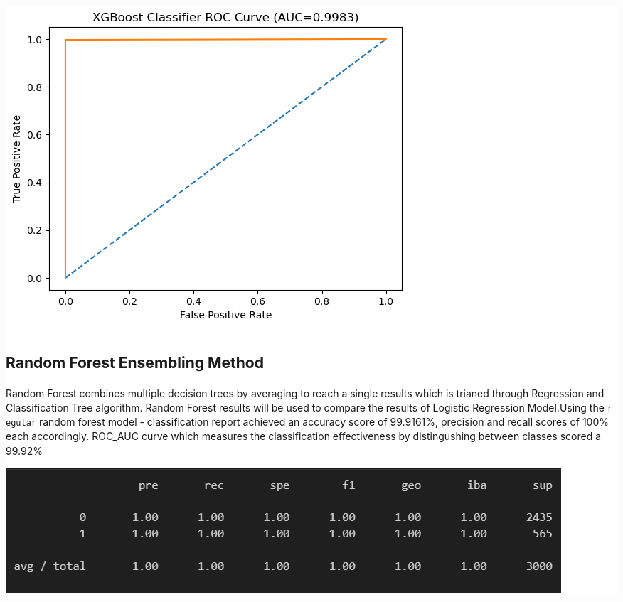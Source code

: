![Roc](Images\XGB_ROC.png)

## Random Forest Ensembling Method

Random Forest combines multiple decision trees by averaging to reach a single results which is trianed through Regression and Classification Tree algorithm. Random Forest results will be used to compare the results of Logistic Regression Model.Using the `regular` random forest model - classification report achieved an accuracy score of 99.9161%, precision and recall scores of 100% each accordingly. ROC_AUC curve which measures the classification effectiveness by distingushing between classes scored a 99.92%

![RRF](Images\RRF_Model.png)